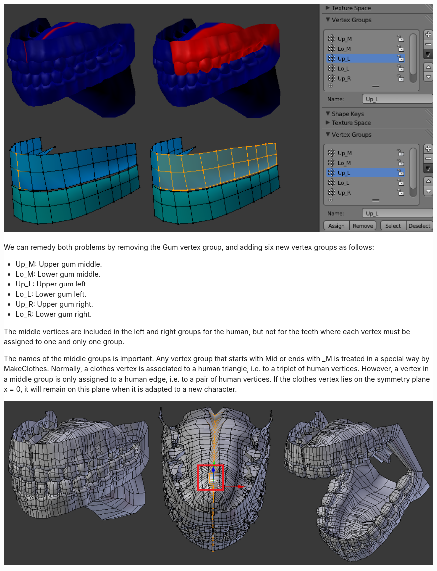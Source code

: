 ![mc2b-730-6groups.png](mc2b-730-6groups.png)



We can remedy both problems by removing the Gum vertex group, and adding six new vertex groups as follows:


* Up_M: Upper gum middle.
* Lo_M: Lower gum middle.
* Up_L: Upper gum left.
* Lo_L: Lower gum left.
* Up_R: Upper gum right.
* Lo_R: Lower gum right.


The middle vertices are included in the left and right groups for the human, but not for the teeth where each vertex must be assigned to one and only one group.

The names of the middle groups is important. Any vertex group that starts with Mid or ends with _M is treated in a special way by MakeClothes. Normally, a clothes vertex is associated to a human triangle, i.e. to a triplet of human vertices. However, a vertex in a middle group is only assigned to a human edge, i.e. to a pair of human vertices. If the clothes vertex lies on the symmetry plane x = 0, it will remain on this plane when it is adapted to a new character.



![mc2b-740-6groups-result.png](mc2b-740-6groups-result.png)
